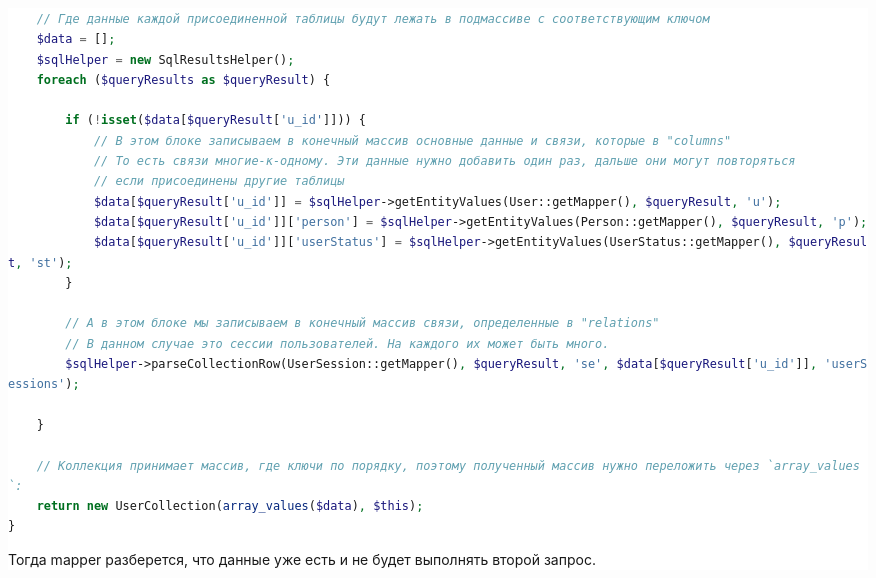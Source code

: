 ```php
    // Где данные каждой присоединенной таблицы будут лежать в подмассиве с соответствующим ключом
    $data = [];
    $sqlHelper = new SqlResultsHelper();
    foreach ($queryResults as $queryResult) {

        if (!isset($data[$queryResult['u_id']])) {
            // В этом блоке записываем в конечный массив основные данные и связи, которые в "columns"
            // То есть связи многие-к-одному. Эти данные нужно добавить один раз, дальше они могут повторяться
            // если присоединены другие таблицы
            $data[$queryResult['u_id']] = $sqlHelper->getEntityValues(User::getMapper(), $queryResult, 'u');
            $data[$queryResult['u_id']]['person'] = $sqlHelper->getEntityValues(Person::getMapper(), $queryResult, 'p');
            $data[$queryResult['u_id']]['userStatus'] = $sqlHelper->getEntityValues(UserStatus::getMapper(), $queryResult, 'st');
        }

        // А в этом блоке мы записываем в конечный массив связи, определенные в "relations"
        // В данном случае это сессии пользователей. На каждого их может быть много.
        $sqlHelper->parseCollectionRow(UserSession::getMapper(), $queryResult, 'se', $data[$queryResult['u_id']], 'userSessions');

    }
    
    // Коллекция принимает массив, где ключи по порядку, поэтому полученный массив нужно переложить через `array_values`: 
    return new UserCollection(array_values($data), $this);
}
```

<p>
Тогда mapper разберется, что данные уже есть и не будет выполнять второй запрос.
</p>
